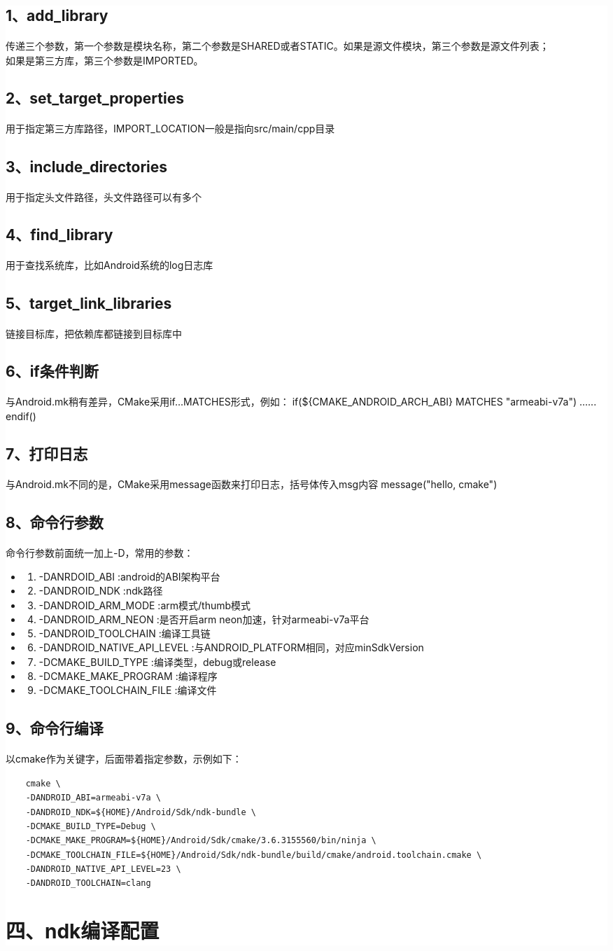 ## 1、add_library
传递三个参数，第一个参数是模块名称，第二个参数是SHARED或者STATIC。如果是源文件模块，第三个参数是源文件列表；</br>
如果是第三方库，第三个参数是IMPORTED。

## 2、set_target_properties
用于指定第三方库路径，IMPORT_LOCATION一般是指向src/main/cpp目录

## 3、include_directories
用于指定头文件路径，头文件路径可以有多个

## 4、find_library
用于查找系统库，比如Android系统的log日志库

## 5、target_link_libraries
链接目标库，把依赖库都链接到目标库中

## 6、if条件判断
与Android.mk稍有差异，CMake采用if...MATCHES形式，例如：
if(${CMAKE_ANDROID_ARCH_ABI} MATCHES "armeabi-v7a")
......
endif()

## 7、打印日志
与Android.mk不同的是，CMake采用message函数来打印日志，括号体传入msg内容
message("hello, cmake")

## 8、命令行参数
命令行参数前面统一加上-D，常用的参数：

- 1) -DANRDOID_ABI :android的ABI架构平台

- 2) -DANDROID_NDK :ndk路径

- 3) -DANDROID_ARM_MODE :arm模式/thumb模式

- 4) -DANDROID_ARM_NEON :是否开启arm neon加速，针对armeabi-v7a平台

- 5) -DANDROID_TOOLCHAIN :编译工具链

- 6) -DANDROID_NATIVE_API_LEVEL :与ANDROID_PLATFORM相同，对应minSdkVersion

- 7) -DCMAKE_BUILD_TYPE :编译类型，debug或release

- 8) -DCMAKE_MAKE_PROGRAM :编译程序

- 9) -DCMAKE_TOOLCHAIN_FILE :编译文件

## 9、命令行编译
以cmake作为关键字，后面带着指定参数，示例如下：
```
    cmake \
    -DANDROID_ABI=armeabi-v7a \
    -DANDROID_NDK=${HOME}/Android/Sdk/ndk-bundle \
    -DCMAKE_BUILD_TYPE=Debug \
    -DCMAKE_MAKE_PROGRAM=${HOME}/Android/Sdk/cmake/3.6.3155560/bin/ninja \
    -DCMAKE_TOOLCHAIN_FILE=${HOME}/Android/Sdk/ndk-bundle/build/cmake/android.toolchain.cmake \
    -DANDROID_NATIVE_API_LEVEL=23 \
    -DANDROID_TOOLCHAIN=clang
```
# 四、ndk编译配置